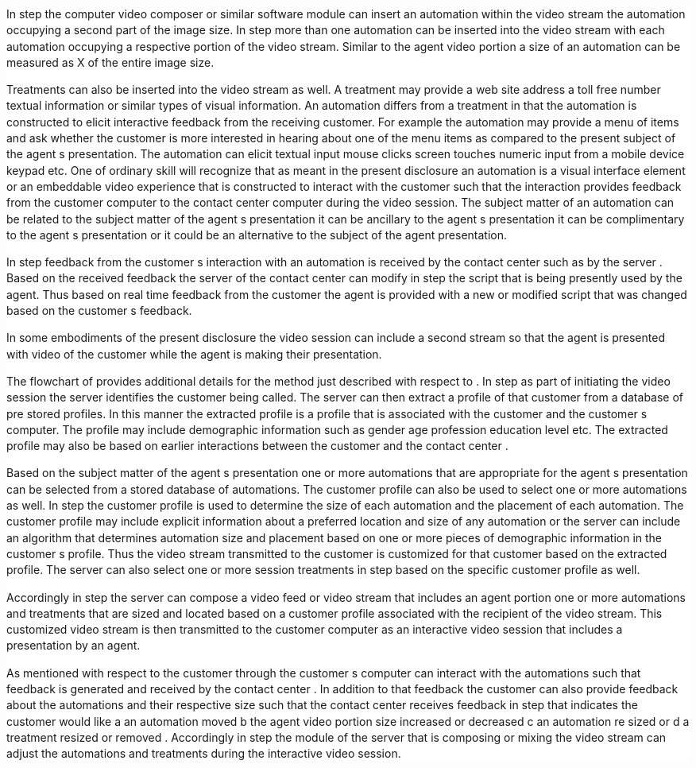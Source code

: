 In step the computer video composer or similar software module can insert an automation within the video stream the automation occupying a second part of the image size. In step more than one automation can be inserted into the video stream with each automation occupying a respective portion of the video stream. Similar to the agent video portion a size of an automation can be measured as X of the entire image size.

Treatments can also be inserted into the video stream as well. A treatment may provide a web site address a toll free number textual information or similar types of visual information. An automation differs from a treatment in that the automation is constructed to elicit interactive feedback from the receiving customer. For example the automation may provide a menu of items and ask whether the customer is more interested in hearing about one of the menu items as compared to the present subject of the agent s presentation. The automation can elicit textual input mouse clicks screen touches numeric input from a mobile device keypad etc. One of ordinary skill will recognize that as meant in the present disclosure an automation is a visual interface element or an embeddable video experience that is constructed to interact with the customer such that the interaction provides feedback from the customer computer to the contact center computer during the video session. The subject matter of an automation can be related to the subject matter of the agent s presentation it can be ancillary to the agent s presentation it can be complimentary to the agent s presentation or it could be an alternative to the subject of the agent presentation.

In step feedback from the customer s interaction with an automation is received by the contact center such as by the server . Based on the received feedback the server of the contact center can modify in step the script that is being presently used by the agent. Thus based on real time feedback from the customer the agent is provided with a new or modified script that was changed based on the customer s feedback.

In some embodiments of the present disclosure the video session can include a second stream so that the agent is presented with video of the customer while the agent is making their presentation.

The flowchart of provides additional details for the method just described with respect to . In step as part of initiating the video session the server identifies the customer being called. The server can then extract a profile of that customer from a database of pre stored profiles. In this manner the extracted profile is a profile that is associated with the customer and the customer s computer. The profile may include demographic information such as gender age profession education level etc. The extracted profile may also be based on earlier interactions between the customer and the contact center .

Based on the subject matter of the agent s presentation one or more automations that are appropriate for the agent s presentation can be selected from a stored database of automations. The customer profile can also be used to select one or more automations as well. In step the customer profile is used to determine the size of each automation and the placement of each automation. The customer profile may include explicit information about a preferred location and size of any automation or the server can include an algorithm that determines automation size and placement based on one or more pieces of demographic information in the customer s profile. Thus the video stream transmitted to the customer is customized for that customer based on the extracted profile. The server can also select one or more session treatments in step based on the specific customer profile as well.

Accordingly in step the server can compose a video feed or video stream that includes an agent portion one or more automations and treatments that are sized and located based on a customer profile associated with the recipient of the video stream. This customized video stream is then transmitted to the customer computer as an interactive video session that includes a presentation by an agent.

As mentioned with respect to the customer through the customer s computer can interact with the automations such that feedback is generated and received by the contact center . In addition to that feedback the customer can also provide feedback about the automations and their respective size such that the contact center receives feedback in step that indicates the customer would like a an automation moved b the agent video portion size increased or decreased c an automation re sized or d a treatment resized or removed . Accordingly in step the module of the server that is composing or mixing the video stream can adjust the automations and treatments during the interactive video session.
